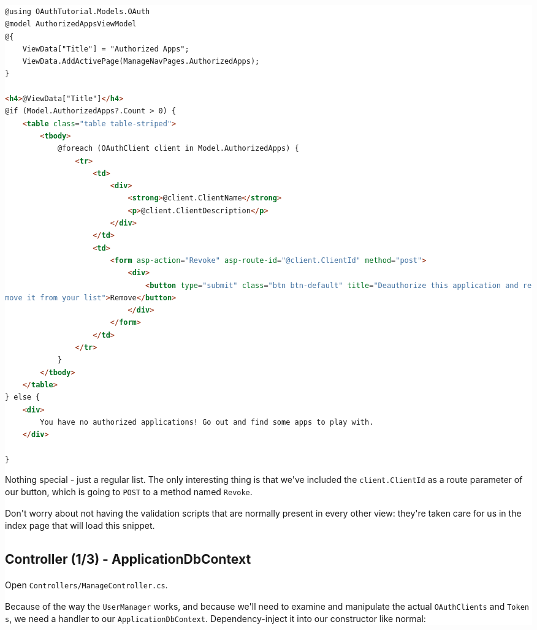 ```html
@using OAuthTutorial.Models.OAuth
@model AuthorizedAppsViewModel
@{
    ViewData["Title"] = "Authorized Apps";
    ViewData.AddActivePage(ManageNavPages.AuthorizedApps);
}

<h4>@ViewData["Title"]</h4>
@if (Model.AuthorizedApps?.Count > 0) {
    <table class="table table-striped">
        <tbody>
            @foreach (OAuthClient client in Model.AuthorizedApps) {
                <tr>
                    <td>
                        <div>
                            <strong>@client.ClientName</strong>
                            <p>@client.ClientDescription</p>
                        </div>
                    </td>
                    <td>
                        <form asp-action="Revoke" asp-route-id="@client.ClientId" method="post">
                            <div>
                                <button type="submit" class="btn btn-default" title="Deauthorize this application and remove it from your list">Remove</button>
                            </div>
                        </form>     
                    </td>
                </tr>
            }
        </tbody>
    </table>
} else {
    <div>
        You have no authorized applications! Go out and find some apps to play with.
    </div>

}
 ```
Nothing special - just a regular list. The only interesting thing is that we've included the `client.ClientId` as a route parameter of our button, which is going to `POST` to a method named `Revoke`.

 Don't worry about not having the validation scripts that are normally present in every other view: they're taken care for us in the index page that will load this snippet.

## Controller (1/3) - ApplicationDbContext

Open `Controllers/ManageController.cs`.

Because of the way the `UserManager` works, and because we'll need to examine and manipulate the actual `OAuthClients` and `Tokens`, we need a handler to our `ApplicationDbContext`. Dependency-inject it into our constructor like normal:
